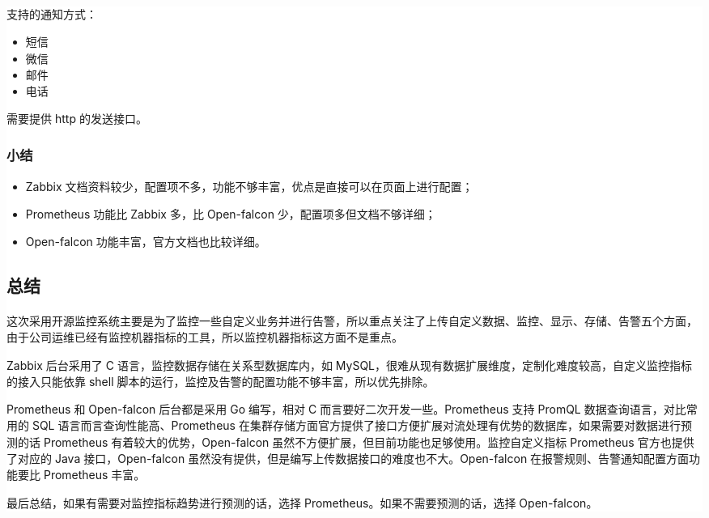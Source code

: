支持的通知方式：
- 短信
- 微信
- 邮件
- 电话

需要提供 http 的发送接口。



### 小结

- Zabbix 文档资料较少，配置项不多，功能不够丰富，优点是直接可以在页面上进行配置；

- Prometheus 功能比 Zabbix 多，比 Open-falcon 少，配置项多但文档不够详细；

- Open-falcon 功能丰富，官方文档也比较详细。

## 总结

这次采用开源监控系统主要是为了监控一些自定义业务并进行告警，所以重点关注了上传自定义数据、监控、显示、存储、告警五个方面，由于公司运维已经有监控机器指标的工具，所以监控机器指标这方面不是重点。

Zabbix 后台采用了 C 语言，监控数据存储在关系型数据库内，如 MySQL，很难从现有数据扩展维度，定制化难度较高，自定义监控指标的接入只能依靠 shell 脚本的运行，监控及告警的配置功能不够丰富，所以优先排除。

Prometheus 和 Open-falcon 后台都是采用 Go 编写，相对 C 而言要好二次开发一些。Prometheus 支持 PromQL 数据查询语言，对比常用的 SQL 语言而言查询性能高、Prometheus 在集群存储方面官方提供了接口方便扩展对流处理有优势的数据库，如果需要对数据进行预测的话 Prometheus 有着较大的优势，Open-falcon 虽然不方便扩展，但目前功能也足够使用。监控自定义指标 Prometheus 官方也提供了对应的 Java 接口，Open-falcon 虽然没有提供，但是编写上传数据接口的难度也不大。Open-falcon 在报警规则、告警通知配置方面功能要比 Prometheus 丰富。

最后总结，如果有需要对监控指标趋势进行预测的话，选择 Prometheus。如果不需要预测的话，选择 Open-falcon。